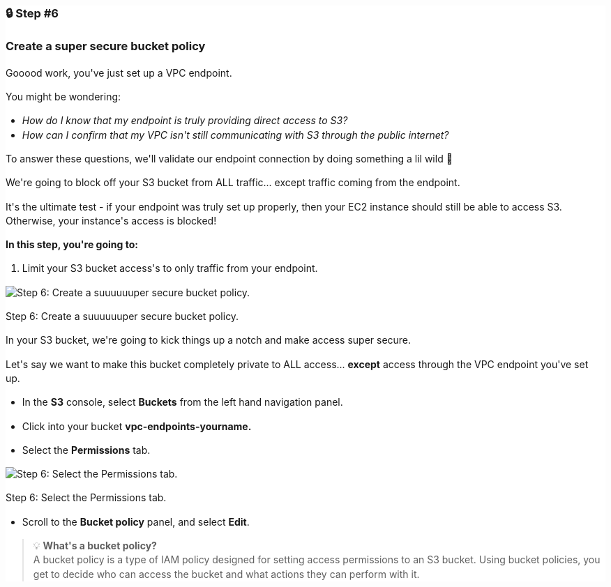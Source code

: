   



### 🔒 Step #6

### Create a super secure bucket policy

  

Gooood work, you've just set up a VPC endpoint.

You might be wondering:  
-  _How do I know that my endpoint is truly providing direct access to S3?_  
-  _How can I confirm that my VPC isn't still communicating with S3 through the public internet?_

To answer these questions, we'll validate our endpoint connection by doing something a lil wild 🐲

We're going to block off your S3 bucket from ALL traffic... except traffic coming from the endpoint.

It's the ultimate test - if your endpoint was truly set up properly, then your EC2 instance should still be able to access S3. Otherwise, your instance's access is blocked!

  
  

**In this step, you're going to:**

1.  Limit your S3 bucket access's to only traffic from your endpoint.
    

![Step 6: Create a suuuuuuper secure bucket policy.](https://learn.nextwork.org/projects/static/aws-networks-endpoints/high-step7.0.png)

Step 6: Create a suuuuuuper secure bucket policy.

  



In your S3 bucket, we're going to kick things up a notch and make access super secure.

Let's say we want to make this bucket completely private to ALL access...  **except**  access through the VPC endpoint you've set up.

-   In the  **S3**  console, select  **Buckets**  from the left hand navigation panel.
    
-   Click into your bucket  **vpc-endpoints-yourname.**
    
-   Select the  **Permissions**  tab.
    

![Step 6: Select the Permissions tab.](https://learn.nextwork.org/projects/static/aws-networks-endpoints/high-step7.1.png)

Step 6: Select the Permissions tab.

  

-   Scroll to the  **Bucket policy**  panel, and select  **Edit**.
    

> 💡  **What's a bucket policy?**  
> A bucket policy is a type of IAM policy designed for setting access permissions to an S3 bucket. Using bucket policies, you get to decide who can access the bucket and what actions they can perform with it.
